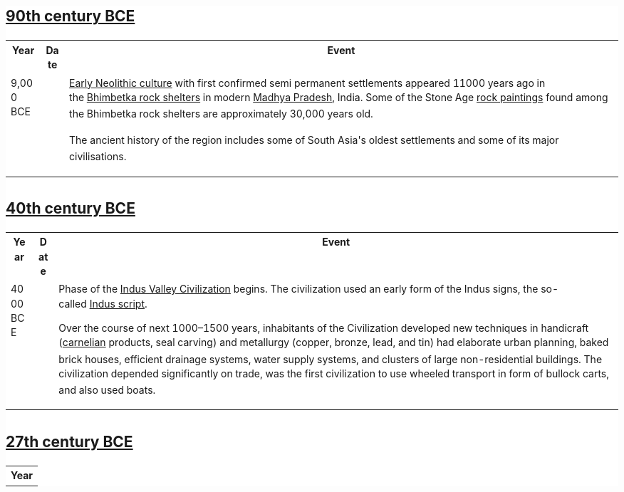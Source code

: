 <h2><span id="90th_century_BCE" class="mw-headline"><a class="new" title="90th century BCE (page does not exist)" href="https://en.wikipedia.org/w/index.php?title=90th_century_BCE&amp;action=edit&amp;redlink=1">90th century BCE</a></span></h2>
<table class="wikitable">
<tbody>
<tr>
<th>Year</th>
<th>Date</th>
<th>Event</th>
</tr>
<tr>
<td rowspan="2">9,000 BCE</td>
</tr>
<tr>
<td>&nbsp;</td>
<td><a title="Neolithic" href="https://en.wikipedia.org/wiki/Neolithic">Early Neolithic culture</a>&nbsp;with first confirmed semi permanent settlements appeared 11000 years ago in the&nbsp;<a title="Bhimbetka rock shelters" href="https://en.wikipedia.org/wiki/Bhimbetka_rock_shelters">Bhimbetka rock shelters</a>&nbsp;in modern&nbsp;<a title="Madhya Pradesh" href="https://en.wikipedia.org/wiki/Madhya_Pradesh">Madhya Pradesh</a>, India. Some of the Stone Age&nbsp;<a title="Cave painting" href="https://en.wikipedia.org/wiki/Cave_painting">rock paintings</a>&nbsp;found among the Bhimbetka rock shelters are approximately 30,000 years old.<sup id="cite_ref-klostermaier1989_15-0" class="reference"></sup>
<p>The ancient history of the region includes some of South Asia's oldest settlements<sup id="cite_ref-coppa_16-0" class="reference"></sup>&nbsp;and some of its major civilisations.<sup id="cite_ref-possehl_17-0" class="reference"></sup><sup id="cite_ref-asaw_18-0" class="reference"></sup></p>
</td>
</tr>
</tbody>
</table>
<h2><span id="40th_century_BCE" class="mw-headline"><a class="mw-redirect" title="40th century BCE" href="https://en.wikipedia.org/wiki/40th_century_BCE">40th century BCE</a></span></h2>
<table class="wikitable">
<tbody>
<tr>
<th>Year</th>
<th>Date</th>
<th>Event</th>
</tr>
<tr>
<td>4000 BCE</td>
<td>&nbsp;</td>
<td>Phase of the&nbsp;<a class="mw-redirect" title="Indus Valley Civilization" href="https://en.wikipedia.org/wiki/Indus_Valley_Civilization">Indus Valley Civilization</a>&nbsp;begins. The civilization used an early form of the Indus signs, the so-called&nbsp;<a title="Indus script" href="https://en.wikipedia.org/wiki/Indus_script">Indus script</a>.
<p>Over the course of next 1000&ndash;1500 years, inhabitants of the Civilization developed new techniques in handicraft (<a title="Carnelian" href="https://en.wikipedia.org/wiki/Carnelian">carnelian</a>&nbsp;products, seal carving) and metallurgy (copper, bronze, lead, and tin) had elaborate urban planning, baked brick houses, efficient drainage systems, water supply systems, and clusters of large non-residential buildings.<sup id="cite_ref-FOOTNOTEWright2010115&ndash;125_19-0" class="reference"></sup>&nbsp;The civilization depended significantly on trade, was the first civilization to use wheeled transport in form of bullock carts, and also used boats.<sup id="cite_ref-20" class="reference"></sup></p>
</td>
</tr>
</tbody>
</table>
<h2><span id="27th_century_BCE" class="mw-headline"><a class="mw-redirect" title="27th century BCE" href="https://en.wikipedia.org/wiki/27th_century_BCE">27th century BCE</a></span></h2>
<table class="wikitable">
<tbody>
<tr>
<th>Year</th>